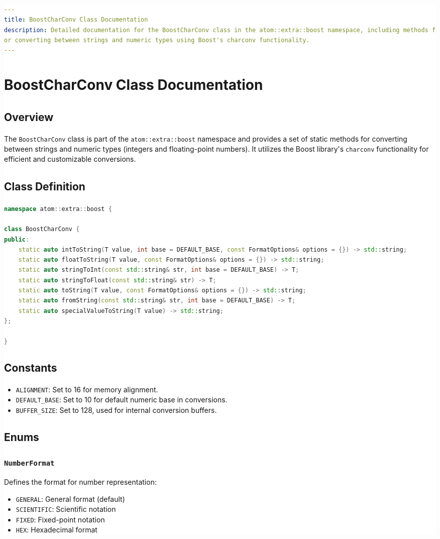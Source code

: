 ```yaml
---
title: BoostCharConv Class Documentation
description: Detailed documentation for the BoostCharConv class in the atom::extra::boost namespace, including methods for converting between strings and numeric types using Boost's charconv functionality.
---
```


# BoostCharConv Class Documentation

## Overview

The `BoostCharConv` class is part of the `atom::extra::boost` namespace and provides a set of static methods for converting between strings and numeric types (integers and floating-point numbers). It utilizes the Boost library's `charconv` functionality for efficient and customizable conversions.

## Class Definition

```cpp
namespace atom::extra::boost {

class BoostCharConv {
public:
    static auto intToString(T value, int base = DEFAULT_BASE, const FormatOptions& options = {}) -> std::string;
    static auto floatToString(T value, const FormatOptions& options = {}) -> std::string;
    static auto stringToInt(const std::string& str, int base = DEFAULT_BASE) -> T;
    static auto stringToFloat(const std::string& str) -> T;
    static auto toString(T value, const FormatOptions& options = {}) -> std::string;
    static auto fromString(const std::string& str, int base = DEFAULT_BASE) -> T;
    static auto specialValueToString(T value) -> std::string;
};

}
```

## Constants

- `ALIGNMENT`: Set to 16 for memory alignment.
- `DEFAULT_BASE`: Set to 10 for default numeric base in conversions.
- `BUFFER_SIZE`: Set to 128, used for internal conversion buffers.

## Enums

### `NumberFormat`

Defines the format for number representation:

- `GENERAL`: General format (default)
- `SCIENTIFIC`: Scientific notation
- `FIXED`: Fixed-point notation
- `HEX`: Hexadecimal format
